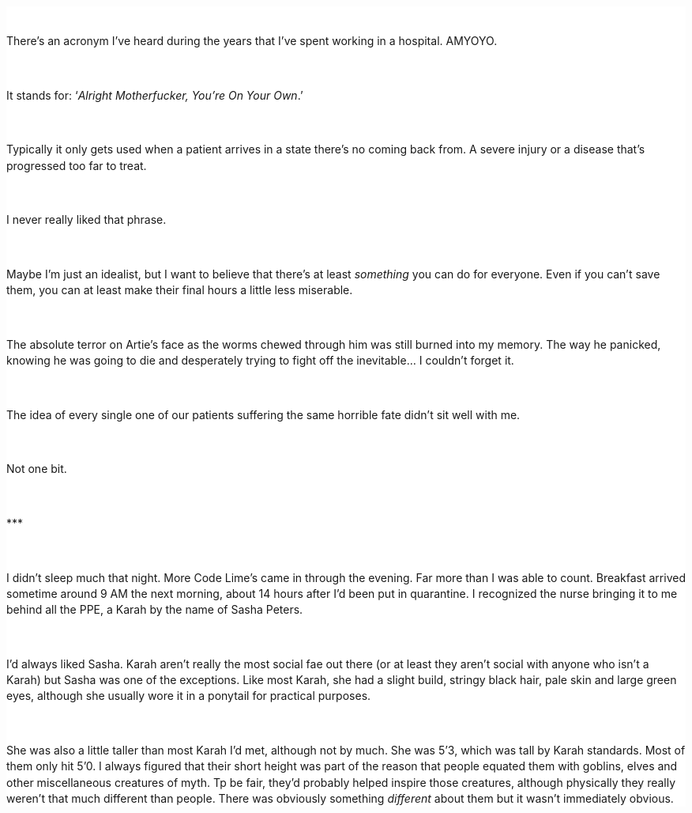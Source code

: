 &#x200B;

There’s an acronym I’ve heard during the years that I’ve spent working in a hospital. AMYOYO.

&#x200B;

It stands for: ‘*Alright Motherfucker, You’re On Your Own*.’

&#x200B;

Typically it only gets used when a patient arrives in a state there’s no coming back from. A severe injury or a disease that’s progressed too far to treat.

&#x200B;

I never really liked that phrase.

&#x200B;

Maybe I’m just an idealist, but I want to believe that there’s at least *something* you can do for everyone. Even if you can’t save them, you can at least make their final hours a little less miserable.

&#x200B;

The absolute terror on Artie’s face as the worms chewed through him was still burned into my memory. The way he panicked, knowing he was going to die and desperately trying to fight off the inevitable… I couldn’t forget it.

&#x200B;

The idea of every single one of our patients suffering the same horrible fate didn’t sit well with me.

&#x200B;

Not one bit.

&#x200B;

\*\*\*

&#x200B;

I didn’t sleep much that night. More Code Lime’s came in through the evening. Far more than I was able to count. Breakfast arrived sometime around 9 AM the next morning, about 14 hours after I’d been put in quarantine. I recognized the nurse bringing it to me behind all the PPE, a Karah by the name of Sasha Peters.

&#x200B;

I’d always liked Sasha. Karah aren’t really the most social fae out there (or at least they aren’t social with anyone who isn’t a Karah) but Sasha was one of the exceptions. Like most Karah, she had a slight build, stringy black hair, pale skin and large green eyes, although she usually wore it in a ponytail for practical purposes.

&#x200B;

She was also a little taller than most Karah I’d met, although not by much. She was 5’3, which was tall by Karah standards. Most of them only hit 5’0. I always figured that their short height was part of the reason that people equated them with goblins, elves and other miscellaneous creatures of myth. Tp be fair, they’d probably helped inspire those creatures, although physically they really weren’t that much different than people. There was obviously something *different* about them but it wasn’t immediately obvious.
